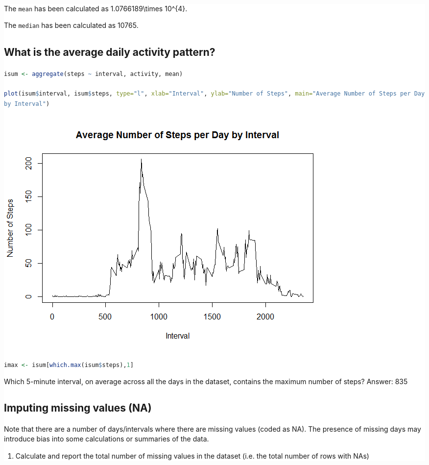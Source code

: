 The `mean` has been calculated as 1.0766189\times 10^{4}.

The `median` has been calculated as 10765.

## What is the average daily activity pattern?


```r
isum <- aggregate(steps ~ interval, activity, mean)

plot(isum$interval, isum$steps, type="l", xlab="Interval", ylab="Number of Steps", main="Average Number of Steps per Day by Interval")
```

![](PA1_template_files/figure-html/unnamed-chunk-4-1.png) 


```r
imax <- isum[which.max(isum$steps),1]
```

Which 5-minute interval, on average across all the days in the dataset, contains the maximum number of steps? Answer: 835

## Imputing missing values (NA)

Note that there are a number of days/intervals where there are missing values (coded as NA). The presence of missing days may introduce bias into some calculations or summaries of the data.

1. Calculate and report the total number of missing values in the dataset (i.e. the total number of rows with NAs)
